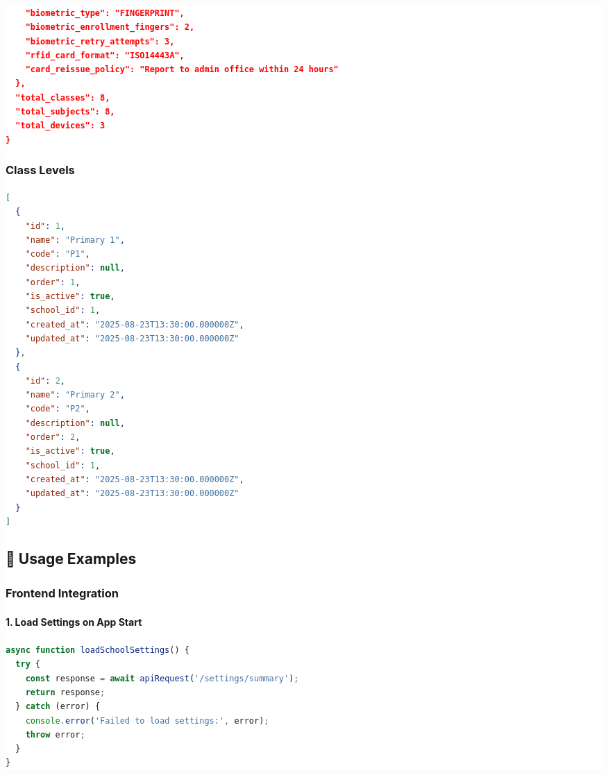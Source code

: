 ```json
    "biometric_type": "FINGERPRINT",
    "biometric_enrollment_fingers": 2,
    "biometric_retry_attempts": 3,
    "rfid_card_format": "ISO14443A",
    "card_reissue_policy": "Report to admin office within 24 hours"
  },
  "total_classes": 8,
  "total_subjects": 8,
  "total_devices": 3
}
```

### Class Levels
```json
[
  {
    "id": 1,
    "name": "Primary 1",
    "code": "P1",
    "description": null,
    "order": 1,
    "is_active": true,
    "school_id": 1,
    "created_at": "2025-08-23T13:30:00.000000Z",
    "updated_at": "2025-08-23T13:30:00.000000Z"
  },
  {
    "id": 2,
    "name": "Primary 2",
    "code": "P2",
    "description": null,
    "order": 2,
    "is_active": true,
    "school_id": 1,
    "created_at": "2025-08-23T13:30:00.000000Z",
    "updated_at": "2025-08-23T13:30:00.000000Z"
  }
]
```

## 🚀 Usage Examples

### Frontend Integration

#### 1. Load Settings on App Start
```javascript
async function loadSchoolSettings() {
  try {
    const response = await apiRequest('/settings/summary');
    return response;
  } catch (error) {
    console.error('Failed to load settings:', error);
    throw error;
  }
}
```
